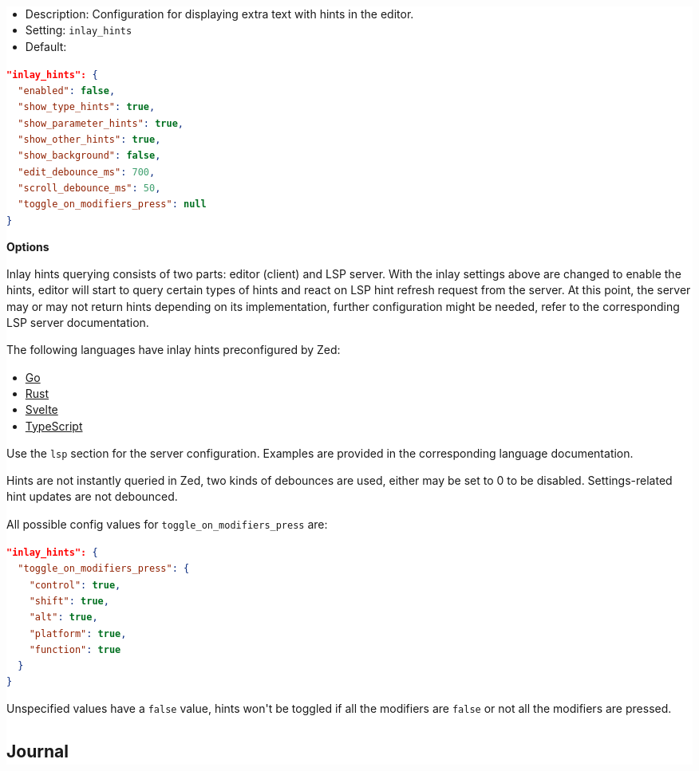 - Description: Configuration for displaying extra text with hints in the editor.
- Setting: `inlay_hints`
- Default:

```json [settings]
"inlay_hints": {
  "enabled": false,
  "show_type_hints": true,
  "show_parameter_hints": true,
  "show_other_hints": true,
  "show_background": false,
  "edit_debounce_ms": 700,
  "scroll_debounce_ms": 50,
  "toggle_on_modifiers_press": null
}
```

**Options**

Inlay hints querying consists of two parts: editor (client) and LSP server.
With the inlay settings above are changed to enable the hints, editor will start to query certain types of hints and react on LSP hint refresh request from the server.
At this point, the server may or may not return hints depending on its implementation, further configuration might be needed, refer to the corresponding LSP server documentation.

The following languages have inlay hints preconfigured by Zed:

- [Go](https://docs.zed.dev/languages/go)
- [Rust](https://docs.zed.dev/languages/rust)
- [Svelte](https://docs.zed.dev/languages/svelte)
- [TypeScript](https://docs.zed.dev/languages/typescript)

Use the `lsp` section for the server configuration. Examples are provided in the corresponding language documentation.

Hints are not instantly queried in Zed, two kinds of debounces are used, either may be set to 0 to be disabled.
Settings-related hint updates are not debounced.

All possible config values for `toggle_on_modifiers_press` are:

```json [settings]
"inlay_hints": {
  "toggle_on_modifiers_press": {
    "control": true,
    "shift": true,
    "alt": true,
    "platform": true,
    "function": true
  }
}
```

Unspecified values have a `false` value, hints won't be toggled if all the modifiers are `false` or not all the modifiers are pressed.

## Journal
